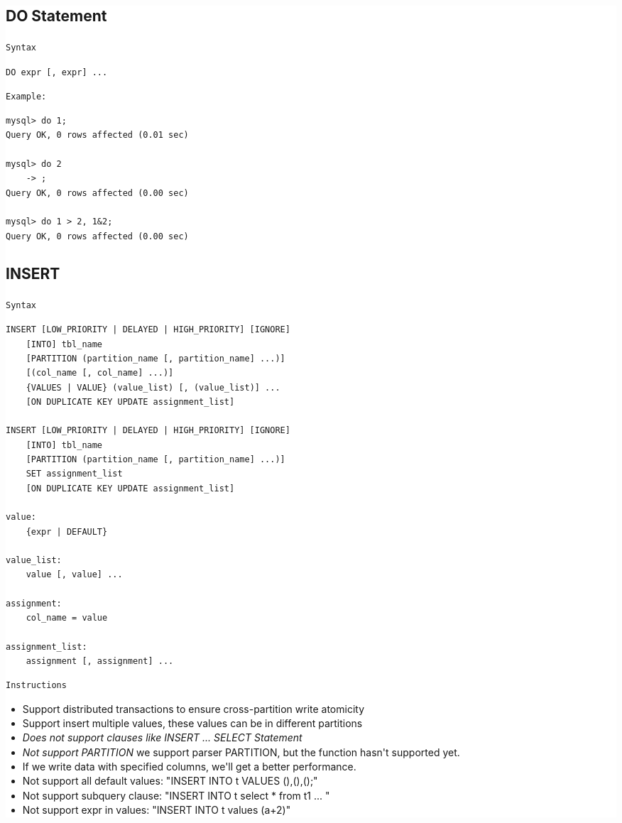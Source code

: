 ## DO Statement
`Syntax`
```
DO expr [, expr] ...
```

`Example: `
```
mysql> do 1;
Query OK, 0 rows affected (0.01 sec)

mysql> do 2
    -> ;
Query OK, 0 rows affected (0.00 sec)

mysql> do 1 > 2, 1&2;
Query OK, 0 rows affected (0.00 sec)
```

## INSERT

`Syntax`
```
INSERT [LOW_PRIORITY | DELAYED | HIGH_PRIORITY] [IGNORE]
    [INTO] tbl_name
    [PARTITION (partition_name [, partition_name] ...)]
    [(col_name [, col_name] ...)]
    {VALUES | VALUE} (value_list) [, (value_list)] ...
    [ON DUPLICATE KEY UPDATE assignment_list]

INSERT [LOW_PRIORITY | DELAYED | HIGH_PRIORITY] [IGNORE]
    [INTO] tbl_name
    [PARTITION (partition_name [, partition_name] ...)]
    SET assignment_list
    [ON DUPLICATE KEY UPDATE assignment_list]

value:
    {expr | DEFAULT}

value_list:
    value [, value] ...

assignment:
    col_name = value

assignment_list:
    assignment [, assignment] ...
```

`Instructions`
 * Support distributed transactions to ensure cross-partition write atomicity
 * Support insert multiple values, these values can be in different partitions
 *  *Does not support clauses like INSERT ... SELECT Statement*
 * *Not support PARTITION* we support parser PARTITION, but the function hasn't supported yet.
 * If we write data with specified columns, we'll get a better performance.
 * Not support all default values: "INSERT INTO t VALUES (),(),();"
 * Not support subquery clause: "INSERT INTO t select * from t1 ... "
 * Not support expr in values: "INSERT INTO t values (a+2)"
